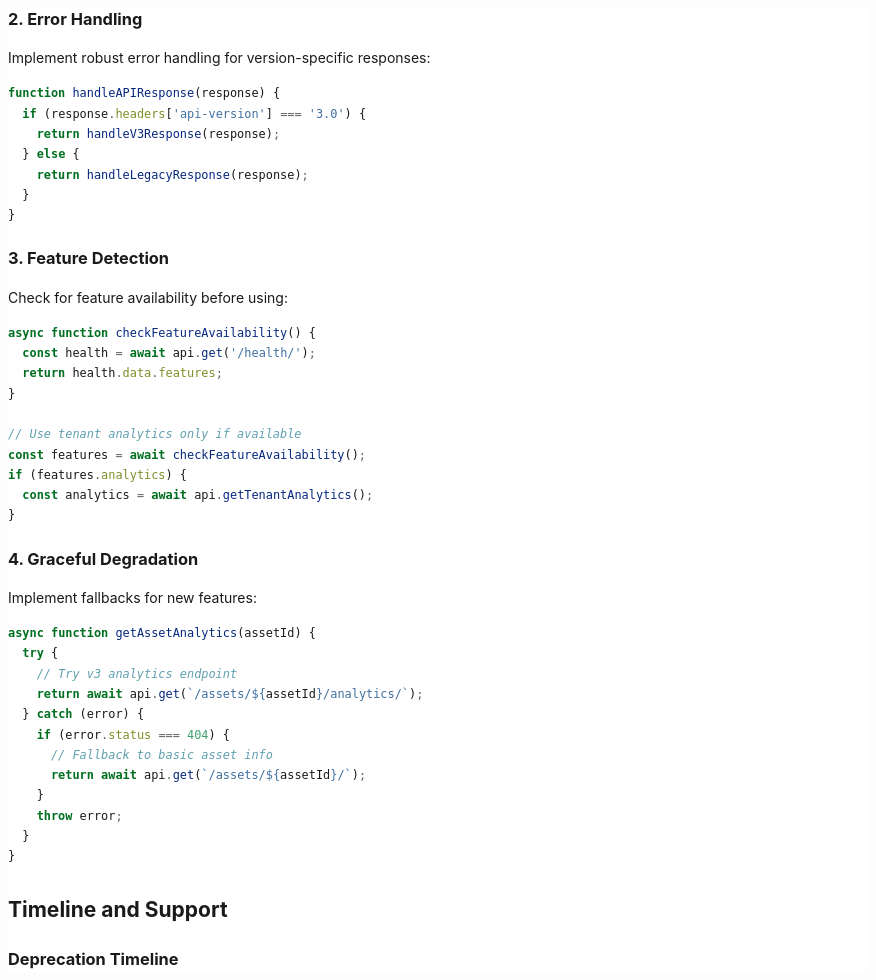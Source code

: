 ### 2. Error Handling

Implement robust error handling for version-specific responses:

```javascript
function handleAPIResponse(response) {
  if (response.headers['api-version'] === '3.0') {
    return handleV3Response(response);
  } else {
    return handleLegacyResponse(response);
  }
}
```

### 3. Feature Detection

Check for feature availability before using:

```javascript
async function checkFeatureAvailability() {
  const health = await api.get('/health/');
  return health.data.features;
}

// Use tenant analytics only if available
const features = await checkFeatureAvailability();
if (features.analytics) {
  const analytics = await api.getTenantAnalytics();
}
```

### 4. Graceful Degradation

Implement fallbacks for new features:

```javascript
async function getAssetAnalytics(assetId) {
  try {
    // Try v3 analytics endpoint
    return await api.get(`/assets/${assetId}/analytics/`);
  } catch (error) {
    if (error.status === 404) {
      // Fallback to basic asset info
      return await api.get(`/assets/${assetId}/`);
    }
    throw error;
  }
}
```

## Timeline and Support

### Deprecation Timeline
